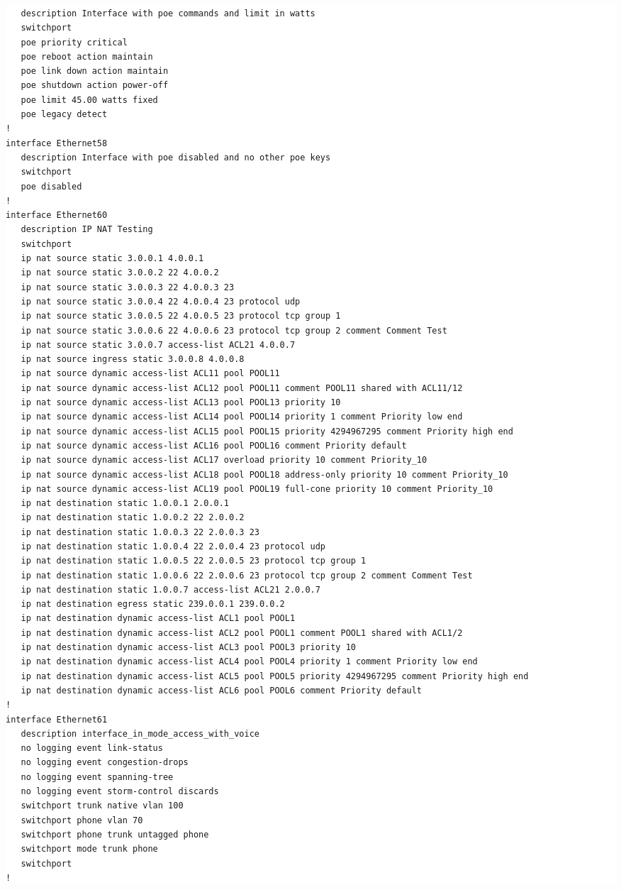 ```eos
   description Interface with poe commands and limit in watts
   switchport
   poe priority critical
   poe reboot action maintain
   poe link down action maintain
   poe shutdown action power-off
   poe limit 45.00 watts fixed
   poe legacy detect
!
interface Ethernet58
   description Interface with poe disabled and no other poe keys
   switchport
   poe disabled
!
interface Ethernet60
   description IP NAT Testing
   switchport
   ip nat source static 3.0.0.1 4.0.0.1
   ip nat source static 3.0.0.2 22 4.0.0.2
   ip nat source static 3.0.0.3 22 4.0.0.3 23
   ip nat source static 3.0.0.4 22 4.0.0.4 23 protocol udp
   ip nat source static 3.0.0.5 22 4.0.0.5 23 protocol tcp group 1
   ip nat source static 3.0.0.6 22 4.0.0.6 23 protocol tcp group 2 comment Comment Test
   ip nat source static 3.0.0.7 access-list ACL21 4.0.0.7
   ip nat source ingress static 3.0.0.8 4.0.0.8
   ip nat source dynamic access-list ACL11 pool POOL11
   ip nat source dynamic access-list ACL12 pool POOL11 comment POOL11 shared with ACL11/12
   ip nat source dynamic access-list ACL13 pool POOL13 priority 10
   ip nat source dynamic access-list ACL14 pool POOL14 priority 1 comment Priority low end
   ip nat source dynamic access-list ACL15 pool POOL15 priority 4294967295 comment Priority high end
   ip nat source dynamic access-list ACL16 pool POOL16 comment Priority default
   ip nat source dynamic access-list ACL17 overload priority 10 comment Priority_10
   ip nat source dynamic access-list ACL18 pool POOL18 address-only priority 10 comment Priority_10
   ip nat source dynamic access-list ACL19 pool POOL19 full-cone priority 10 comment Priority_10
   ip nat destination static 1.0.0.1 2.0.0.1
   ip nat destination static 1.0.0.2 22 2.0.0.2
   ip nat destination static 1.0.0.3 22 2.0.0.3 23
   ip nat destination static 1.0.0.4 22 2.0.0.4 23 protocol udp
   ip nat destination static 1.0.0.5 22 2.0.0.5 23 protocol tcp group 1
   ip nat destination static 1.0.0.6 22 2.0.0.6 23 protocol tcp group 2 comment Comment Test
   ip nat destination static 1.0.0.7 access-list ACL21 2.0.0.7
   ip nat destination egress static 239.0.0.1 239.0.0.2
   ip nat destination dynamic access-list ACL1 pool POOL1
   ip nat destination dynamic access-list ACL2 pool POOL1 comment POOL1 shared with ACL1/2
   ip nat destination dynamic access-list ACL3 pool POOL3 priority 10
   ip nat destination dynamic access-list ACL4 pool POOL4 priority 1 comment Priority low end
   ip nat destination dynamic access-list ACL5 pool POOL5 priority 4294967295 comment Priority high end
   ip nat destination dynamic access-list ACL6 pool POOL6 comment Priority default
!
interface Ethernet61
   description interface_in_mode_access_with_voice
   no logging event link-status
   no logging event congestion-drops
   no logging event spanning-tree
   no logging event storm-control discards
   switchport trunk native vlan 100
   switchport phone vlan 70
   switchport phone trunk untagged phone
   switchport mode trunk phone
   switchport
!
```